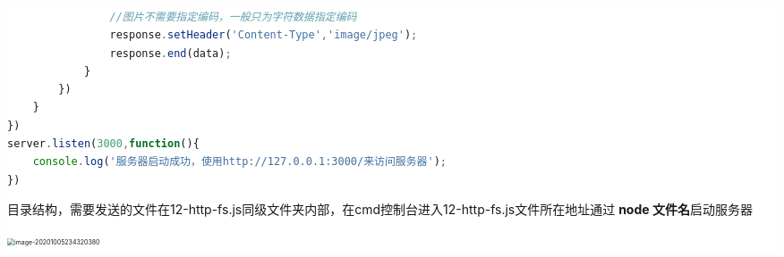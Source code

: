```javascript
                //图片不需要指定编码，一般只为字符数据指定编码
                response.setHeader('Content-Type','image/jpeg');
                response.end(data);
            }
        })
    }
})
server.listen(3000,function(){
    console.log('服务器启动成功，使用http://127.0.0.1:3000/来访问服务器');
})
```

目录结构，需要发送的文件在12-http-fs.js同级文件夹内部，在cmd控制台进入12-http-fs.js文件所在地址通过 **node 文件名**启动服务器

<img src="C:\Users\25798\AppData\Roaming\Typora\typora-user-images\image-20201005234320380.png" alt="image-20201005234320380" style="zoom: 50%;" />